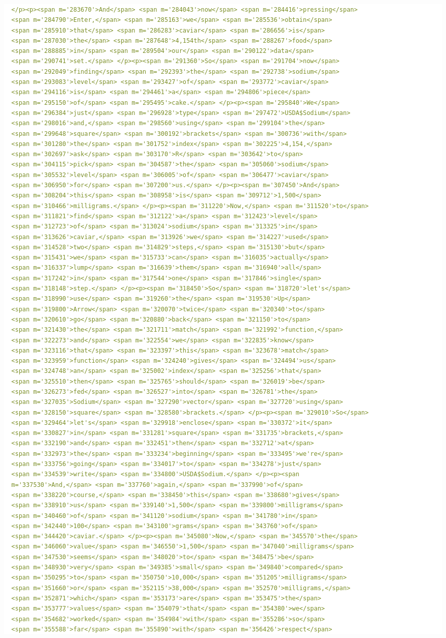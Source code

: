 ```yaml
  </p><p><span m='283670'>And</span> <span m='284043'>now</span> <span m='284416'>pressing</span>
  <span m='284790'>Enter,</span> <span m='285163'>we</span> <span m='285536'>obtain</span>
  <span m='285910'>that</span> <span m='286283'>caviar</span> <span m='286656'>is</span>
  <span m='287030'>the</span> <span m='287648'>4,154th</span> <span m='288267'>food</span>
  <span m='288885'>in</span> <span m='289504'>our</span> <span m='290122'>data</span>
  <span m='290741'>set.</span> </p><p><span m='291360'>So</span> <span m='291704'>now</span>
  <span m='292049'>finding</span> <span m='292393'>the</span> <span m='292738'>sodium</span>
  <span m='293083'>level</span> <span m='293427'>of</span> <span m='293772'>caviar</span>
  <span m='294116'>is</span> <span m='294461'>a</span> <span m='294806'>piece</span>
  <span m='295150'>of</span> <span m='295495'>cake.</span> </p><p><span m='295840'>We</span>
  <span m='296384'>just</span> <span m='296928'>type</span> <span m='297472'>USDA$Sodium</span>
  <span m='298016'>and,</span> <span m='298560'>using</span> <span m='299104'>the</span>
  <span m='299648'>square</span> <span m='300192'>brackets</span> <span m='300736'>with</span>
  <span m='301280'>the</span> <span m='301752'>index</span> <span m='302225'>4,154,</span>
  <span m='302697'>ask</span> <span m='303170'>R</span> <span m='303642'>to</span>
  <span m='304115'>pick</span> <span m='304587'>the</span> <span m='305060'>sodium</span>
  <span m='305532'>level</span> <span m='306005'>of</span> <span m='306477'>caviar</span>
  <span m='306950'>for</span> <span m='307200'>us.</span> </p><p><span m='307450'>And</span>
  <span m='308204'>this</span> <span m='308958'>is</span> <span m='309712'>1,500</span>
  <span m='310466'>milligrams.</span> </p><p><span m='311220'>Now,</span> <span m='311520'>to</span>
  <span m='311821'>find</span> <span m='312122'>a</span> <span m='312423'>level</span>
  <span m='312723'>of</span> <span m='313024'>sodium</span> <span m='313325'>in</span>
  <span m='313626'>caviar,</span> <span m='313926'>we</span> <span m='314227'>used</span>
  <span m='314528'>two</span> <span m='314829'>steps,</span> <span m='315130'>but</span>
  <span m='315431'>we</span> <span m='315733'>can</span> <span m='316035'>actually</span>
  <span m='316337'>lump</span> <span m='316639'>them</span> <span m='316940'>all</span>
  <span m='317242'>in</span> <span m='317544'>one</span> <span m='317846'>single</span>
  <span m='318148'>step.</span> </p><p><span m='318450'>So</span> <span m='318720'>let's</span>
  <span m='318990'>use</span> <span m='319260'>the</span> <span m='319530'>Up</span>
  <span m='319800'>Arrow</span> <span m='320070'>twice</span> <span m='320340'>to</span>
  <span m='320610'>go</span> <span m='320880'>back</span> <span m='321150'>to</span>
  <span m='321430'>the</span> <span m='321711'>match</span> <span m='321992'>function,</span>
  <span m='322273'>and</span> <span m='322554'>we</span> <span m='322835'>know</span>
  <span m='323116'>that</span> <span m='323397'>this</span> <span m='323678'>match</span>
  <span m='323959'>function</span> <span m='324240'>gives</span> <span m='324494'>us</span>
  <span m='324748'>an</span> <span m='325002'>index</span> <span m='325256'>that</span>
  <span m='325510'>then</span> <span m='325765'>should</span> <span m='326019'>be</span>
  <span m='326273'>fed</span> <span m='326527'>into</span> <span m='326781'>the</span>
  <span m='327035'>Sodium</span> <span m='327290'>vector</span> <span m='327720'>using</span>
  <span m='328150'>square</span> <span m='328580'>brackets.</span> </p><p><span m='329010'>So</span>
  <span m='329464'>let's</span> <span m='329918'>enclose</span> <span m='330372'>it</span>
  <span m='330827'>in</span> <span m='331281'>square</span> <span m='331735'>brackets,</span>
  <span m='332190'>and</span> <span m='332451'>then</span> <span m='332712'>at</span>
  <span m='332973'>the</span> <span m='333234'>beginning</span> <span m='333495'>we're</span>
  <span m='333756'>going</span> <span m='334017'>to</span> <span m='334278'>just</span>
  <span m='334539'>write</span> <span m='334800'>USDA$Sodium.</span> </p><p><span
  m='337530'>And,</span> <span m='337760'>again,</span> <span m='337990'>of</span>
  <span m='338220'>course,</span> <span m='338450'>this</span> <span m='338680'>gives</span>
  <span m='338910'>us</span> <span m='339140'>1,500</span> <span m='339800'>milligrams</span>
  <span m='340460'>of</span> <span m='341120'>sodium</span> <span m='341780'>in</span>
  <span m='342440'>100</span> <span m='343100'>grams</span> <span m='343760'>of</span>
  <span m='344420'>caviar.</span> </p><p><span m='345080'>Now,</span> <span m='345570'>the</span>
  <span m='346060'>value</span> <span m='346550'>1,500</span> <span m='347040'>milligrams</span>
  <span m='347530'>seems</span> <span m='348020'>to</span> <span m='348475'>be</span>
  <span m='348930'>very</span> <span m='349385'>small</span> <span m='349840'>compared</span>
  <span m='350295'>to</span> <span m='350750'>10,000</span> <span m='351205'>milligrams</span>
  <span m='351660'>or</span> <span m='352115'>38,000</span> <span m='352570'>milligrams,</span>
  <span m='352871'>which</span> <span m='353173'>are</span> <span m='353475'>the</span>
  <span m='353777'>values</span> <span m='354079'>that</span> <span m='354380'>we</span>
  <span m='354682'>worked</span> <span m='354984'>with</span> <span m='355286'>so</span>
  <span m='355588'>far</span> <span m='355890'>with</span> <span m='356426'>respect</span>
```
